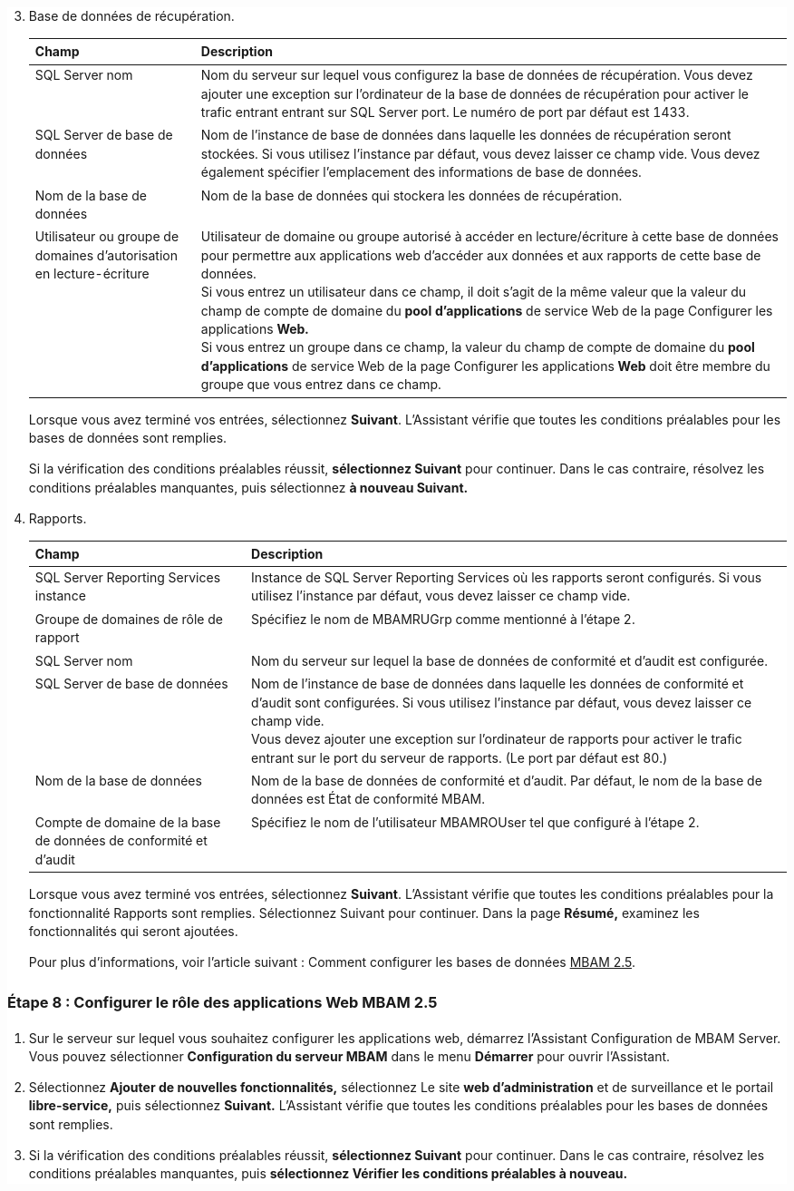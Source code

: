 3. Base de données de récupération.

   |Champ   |Description|
   |-----|-----|
   |SQL Server nom |Nom du serveur sur lequel vous configurez la base de données de récupération. Vous devez ajouter une exception sur l’ordinateur de la base de données de récupération pour activer le trafic entrant entrant sur SQL Server port. Le numéro de port par défaut est 1433.|
   |SQL Server de base de données    |Nom de l’instance de base de données dans laquelle les données de récupération seront stockées. Si vous utilisez l’instance par défaut, vous devez laisser ce champ vide. Vous devez également spécifier l’emplacement des informations de base de données.|
   |Nom de la base de données   |Nom de la base de données qui stockera les données de récupération.|
   |Utilisateur ou groupe de domaines d’autorisation en lecture-écriture  |Utilisateur de domaine ou groupe autorisé à accéder en lecture/écriture à cette base de données pour permettre aux applications web d’accéder aux données et aux rapports de cette base de données. <br />Si vous entrez un utilisateur dans ce champ, il doit s’agit de la même valeur que la valeur du champ de compte de domaine du **pool d’applications** de service Web de la page Configurer les applications **Web.** <br />Si vous entrez un groupe dans ce champ, la valeur du champ de compte de domaine du **pool d’applications** de service Web de la page Configurer les applications **Web** doit être membre du groupe que vous entrez dans ce champ.|
   
   Lorsque vous avez terminé vos entrées, sélectionnez **Suivant**. L’Assistant vérifie que toutes les conditions préalables pour les bases de données sont remplies.
   
   Si la vérification des conditions préalables réussit, **sélectionnez Suivant** pour continuer. Dans le cas contraire, résolvez les conditions préalables manquantes, puis sélectionnez **à nouveau Suivant.**

4. Rapports.

   |Champ   |Description|
   |----|----|
   |SQL Server Reporting Services instance  |Instance de SQL Server Reporting Services où les rapports seront configurés. Si vous utilisez l’instance par défaut, vous devez laisser ce champ vide.|
   |Groupe de domaines de rôle de rapport |Spécifiez le nom de MBAMRUGrp comme mentionné à l’étape 2.|
   |SQL Server nom |Nom du serveur sur lequel la base de données de conformité et d’audit est configurée.|
   |SQL Server de base de données    |Nom de l’instance de base de données dans laquelle les données de conformité et d’audit sont configurées. Si vous utilisez l’instance par défaut, vous devez laisser ce champ vide. <br />Vous devez ajouter une exception sur l’ordinateur de rapports pour activer le trafic entrant sur le port du serveur de rapports. (Le port par défaut est 80.)|
   |Nom de la base de données|  Nom de la base de données de conformité et d’audit. Par défaut, le nom de la base de données est État de conformité MBAM.|
   |Compte de domaine de la base de données de conformité et d’audit    |Spécifiez le nom de l’utilisateur MBAMROUser tel que configuré à l’étape 2.|
   
   Lorsque vous avez terminé vos entrées, sélectionnez **Suivant**. L’Assistant vérifie que toutes les conditions préalables pour la fonctionnalité Rapports sont remplies. Sélectionnez Suivant pour continuer. Dans la page **Résumé,** examinez les fonctionnalités qui seront ajoutées.
   
   Pour plus d’informations, voir l’article suivant : Comment configurer les bases de données [MBAM 2.5](https://docs.microsoft.com/microsoft-desktop-optimization-pack/mbam-v25/how-to-configure-the-mbam-25-databases).

### <a name="step-8-configure-the-mbam-25-web-applications-role"></a>Étape 8 : Configurer le rôle des applications Web MBAM 2.5

1. Sur le serveur sur lequel vous souhaitez configurer les applications web, démarrez l’Assistant Configuration de MBAM Server. Vous pouvez sélectionner **Configuration du serveur MBAM** dans le menu **Démarrer** pour ouvrir l’Assistant.

2. Sélectionnez **Ajouter de nouvelles fonctionnalités,** sélectionnez Le site **web d’administration** et de surveillance et le portail **libre-service,** puis sélectionnez **Suivant.** L’Assistant vérifie que toutes les conditions préalables pour les bases de données sont remplies.

3. Si la vérification des conditions préalables réussit, **sélectionnez Suivant** pour continuer. Dans le cas contraire, résolvez les conditions préalables manquantes, puis **sélectionnez Vérifier les conditions préalables à nouveau.**
